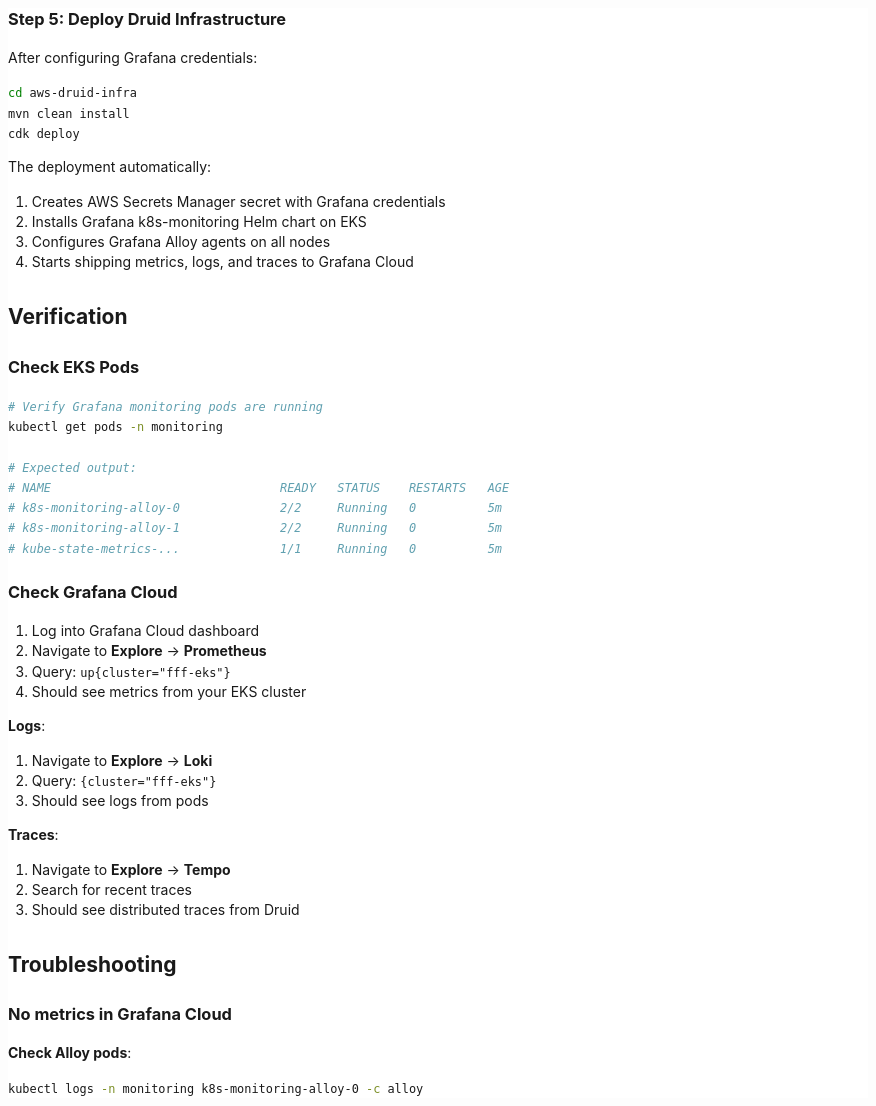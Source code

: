 ### Step 5: Deploy Druid Infrastructure

After configuring Grafana credentials:

```bash
cd aws-druid-infra
mvn clean install
cdk deploy
```

The deployment automatically:
1. Creates AWS Secrets Manager secret with Grafana credentials
2. Installs Grafana k8s-monitoring Helm chart on EKS
3. Configures Grafana Alloy agents on all nodes
4. Starts shipping metrics, logs, and traces to Grafana Cloud

## Verification

### Check EKS Pods

```bash
# Verify Grafana monitoring pods are running
kubectl get pods -n monitoring

# Expected output:
# NAME                                READY   STATUS    RESTARTS   AGE
# k8s-monitoring-alloy-0              2/2     Running   0          5m
# k8s-monitoring-alloy-1              2/2     Running   0          5m
# kube-state-metrics-...              1/1     Running   0          5m
```

### Check Grafana Cloud

1. Log into Grafana Cloud dashboard
2. Navigate to **Explore** → **Prometheus**
3. Query: `up{cluster="fff-eks"}`
4. Should see metrics from your EKS cluster

**Logs**:
1. Navigate to **Explore** → **Loki**
2. Query: `{cluster="fff-eks"}`
3. Should see logs from pods

**Traces**:
1. Navigate to **Explore** → **Tempo**
2. Search for recent traces
3. Should see distributed traces from Druid

## Troubleshooting

### No metrics in Grafana Cloud

**Check Alloy pods**:
```bash
kubectl logs -n monitoring k8s-monitoring-alloy-0 -c alloy
```
